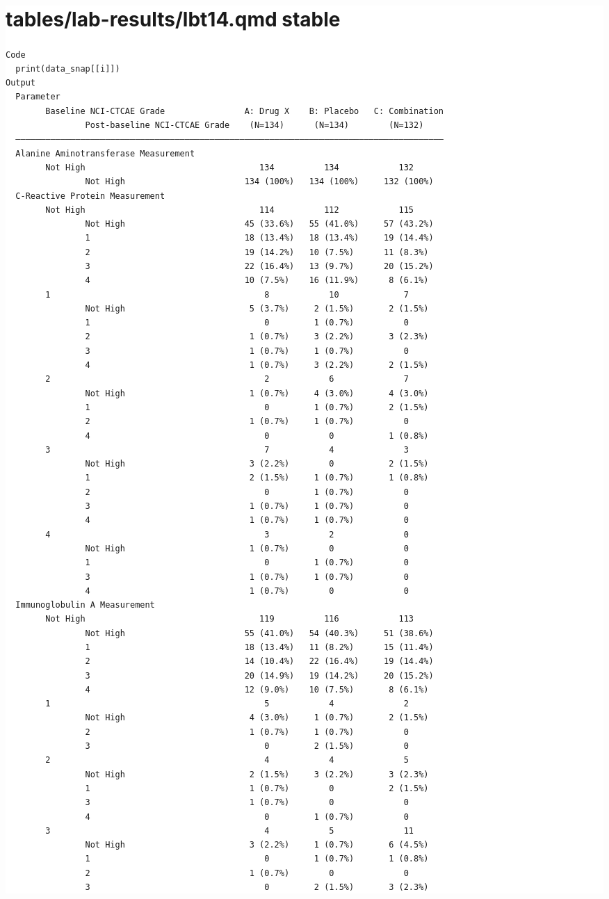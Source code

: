# tables/lab-results/lbt14.qmd stable

    Code
      print(data_snap[[i]])
    Output
      Parameter                                                                             
            Baseline NCI-CTCAE Grade                A: Drug X    B: Placebo   C: Combination
                    Post-baseline NCI-CTCAE Grade    (N=134)      (N=134)        (N=132)    
      ——————————————————————————————————————————————————————————————————————————————————————
      Alanine Aminotransferase Measurement                                                  
            Not High                                   134          134            132      
                    Not High                        134 (100%)   134 (100%)     132 (100%)  
      C-Reactive Protein Measurement                                                        
            Not High                                   114          112            115      
                    Not High                        45 (33.6%)   55 (41.0%)     57 (43.2%)  
                    1                               18 (13.4%)   18 (13.4%)     19 (14.4%)  
                    2                               19 (14.2%)   10 (7.5%)      11 (8.3%)   
                    3                               22 (16.4%)   13 (9.7%)      20 (15.2%)  
                    4                               10 (7.5%)    16 (11.9%)      8 (6.1%)   
            1                                           8            10             7       
                    Not High                         5 (3.7%)     2 (1.5%)       2 (1.5%)   
                    1                                   0         1 (0.7%)          0       
                    2                                1 (0.7%)     3 (2.2%)       3 (2.3%)   
                    3                                1 (0.7%)     1 (0.7%)          0       
                    4                                1 (0.7%)     3 (2.2%)       2 (1.5%)   
            2                                           2            6              7       
                    Not High                         1 (0.7%)     4 (3.0%)       4 (3.0%)   
                    1                                   0         1 (0.7%)       2 (1.5%)   
                    2                                1 (0.7%)     1 (0.7%)          0       
                    4                                   0            0           1 (0.8%)   
            3                                           7            4              3       
                    Not High                         3 (2.2%)        0           2 (1.5%)   
                    1                                2 (1.5%)     1 (0.7%)       1 (0.8%)   
                    2                                   0         1 (0.7%)          0       
                    3                                1 (0.7%)     1 (0.7%)          0       
                    4                                1 (0.7%)     1 (0.7%)          0       
            4                                           3            2              0       
                    Not High                         1 (0.7%)        0              0       
                    1                                   0         1 (0.7%)          0       
                    3                                1 (0.7%)     1 (0.7%)          0       
                    4                                1 (0.7%)        0              0       
      Immunoglobulin A Measurement                                                          
            Not High                                   119          116            113      
                    Not High                        55 (41.0%)   54 (40.3%)     51 (38.6%)  
                    1                               18 (13.4%)   11 (8.2%)      15 (11.4%)  
                    2                               14 (10.4%)   22 (16.4%)     19 (14.4%)  
                    3                               20 (14.9%)   19 (14.2%)     20 (15.2%)  
                    4                               12 (9.0%)    10 (7.5%)       8 (6.1%)   
            1                                           5            4              2       
                    Not High                         4 (3.0%)     1 (0.7%)       2 (1.5%)   
                    2                                1 (0.7%)     1 (0.7%)          0       
                    3                                   0         2 (1.5%)          0       
            2                                           4            4              5       
                    Not High                         2 (1.5%)     3 (2.2%)       3 (2.3%)   
                    1                                1 (0.7%)        0           2 (1.5%)   
                    3                                1 (0.7%)        0              0       
                    4                                   0         1 (0.7%)          0       
            3                                           4            5              11      
                    Not High                         3 (2.2%)     1 (0.7%)       6 (4.5%)   
                    1                                   0         1 (0.7%)       1 (0.8%)   
                    2                                1 (0.7%)        0              0       
                    3                                   0         2 (1.5%)       3 (2.3%)   